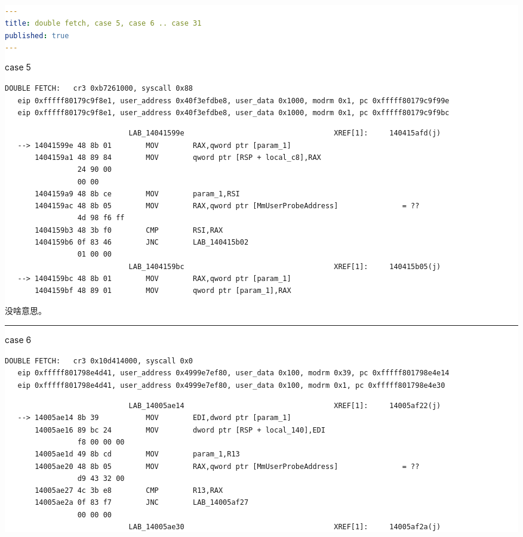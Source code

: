 ```yaml
---
title: double fetch, case 5, case 6 .. case 31
published: true
---
```


case 5


`````shell
DOUBLE FETCH:   cr3 0xb7261000, syscall 0x88
   eip 0xfffff80179c9f8e1, user_address 0x40f3efdbe8, user_data 0x1000, modrm 0x1, pc 0xfffff80179c9f99e
   eip 0xfffff80179c9f8e1, user_address 0x40f3efdbe8, user_data 0x1000, modrm 0x1, pc 0xfffff80179c9f9bc
`````


`````shell
                             LAB_14041599e                                   XREF[1]:     140415afd(j)  
   --> 14041599e 48 8b 01        MOV        RAX,qword ptr [param_1]
       1404159a1 48 89 84        MOV        qword ptr [RSP + local_c8],RAX
                 24 90 00 
                 00 00
       1404159a9 48 8b ce        MOV        param_1,RSI
       1404159ac 48 8b 05        MOV        RAX,qword ptr [MmUserProbeAddress]               = ??
                 4d 98 f6 ff
       1404159b3 48 3b f0        CMP        RSI,RAX
       1404159b6 0f 83 46        JNC        LAB_140415b02
                 01 00 00
                             LAB_1404159bc                                   XREF[1]:     140415b05(j)  
   --> 1404159bc 48 8b 01        MOV        RAX,qword ptr [param_1]
       1404159bf 48 89 01        MOV        qword ptr [param_1],RAX

`````

没啥意思。

---------------------------------------------


case 6


`````shell
DOUBLE FETCH:   cr3 0x10d414000, syscall 0x0
   eip 0xfffff801798e4d41, user_address 0x4999e7ef80, user_data 0x100, modrm 0x39, pc 0xfffff801798e4e14
   eip 0xfffff801798e4d41, user_address 0x4999e7ef80, user_data 0x100, modrm 0x1, pc 0xfffff801798e4e30
`````


`````shell
                             LAB_14005ae14                                   XREF[1]:     14005af22(j)  
   --> 14005ae14 8b 39           MOV        EDI,dword ptr [param_1]
       14005ae16 89 bc 24        MOV        dword ptr [RSP + local_140],EDI
                 f8 00 00 00
       14005ae1d 49 8b cd        MOV        param_1,R13
       14005ae20 48 8b 05        MOV        RAX,qword ptr [MmUserProbeAddress]               = ??
                 d9 43 32 00
       14005ae27 4c 3b e8        CMP        R13,RAX
       14005ae2a 0f 83 f7        JNC        LAB_14005af27
                 00 00 00
                             LAB_14005ae30                                   XREF[1]:     14005af2a(j)  
`````